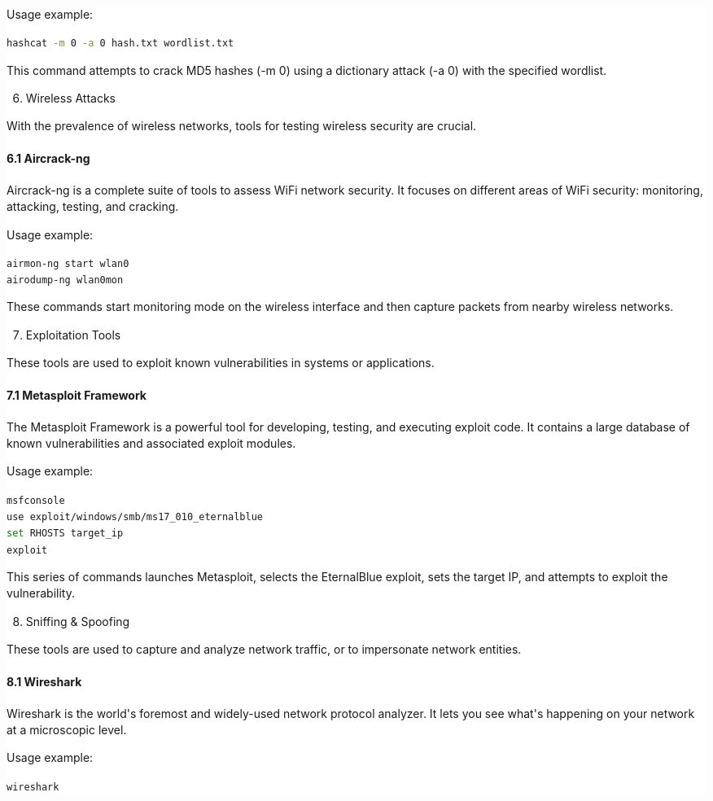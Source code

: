 Usage example:

```bash
hashcat -m 0 -a 0 hash.txt wordlist.txt
```

This command attempts to crack MD5 hashes (-m 0) using a dictionary attack (-a 0) with the specified wordlist.

6. Wireless Attacks

With the prevalence of wireless networks, tools for testing wireless security are crucial.

#### 6.1 Aircrack-ng

Aircrack-ng is a complete suite of tools to assess WiFi network security. It focuses on different areas of WiFi security: monitoring, attacking, testing, and cracking.

Usage example:

```bash
airmon-ng start wlan0
airodump-ng wlan0mon
```

These commands start monitoring mode on the wireless interface and then capture packets from nearby wireless networks.

7. Exploitation Tools

These tools are used to exploit known vulnerabilities in systems or applications.

#### 7.1 Metasploit Framework

The Metasploit Framework is a powerful tool for developing, testing, and executing exploit code. It contains a large database of known vulnerabilities and associated exploit modules.

Usage example:

```bash
msfconsole
use exploit/windows/smb/ms17_010_eternalblue
set RHOSTS target_ip
exploit
```

This series of commands launches Metasploit, selects the EternalBlue exploit, sets the target IP, and attempts to exploit the vulnerability.

8. Sniffing &amp; Spoofing

These tools are used to capture and analyze network traffic, or to impersonate network entities.

#### 8.1 Wireshark

Wireshark is the world's foremost and widely-used network protocol analyzer. It lets you see what's happening on your network at a microscopic level.

Usage example:

```bash
wireshark
```
